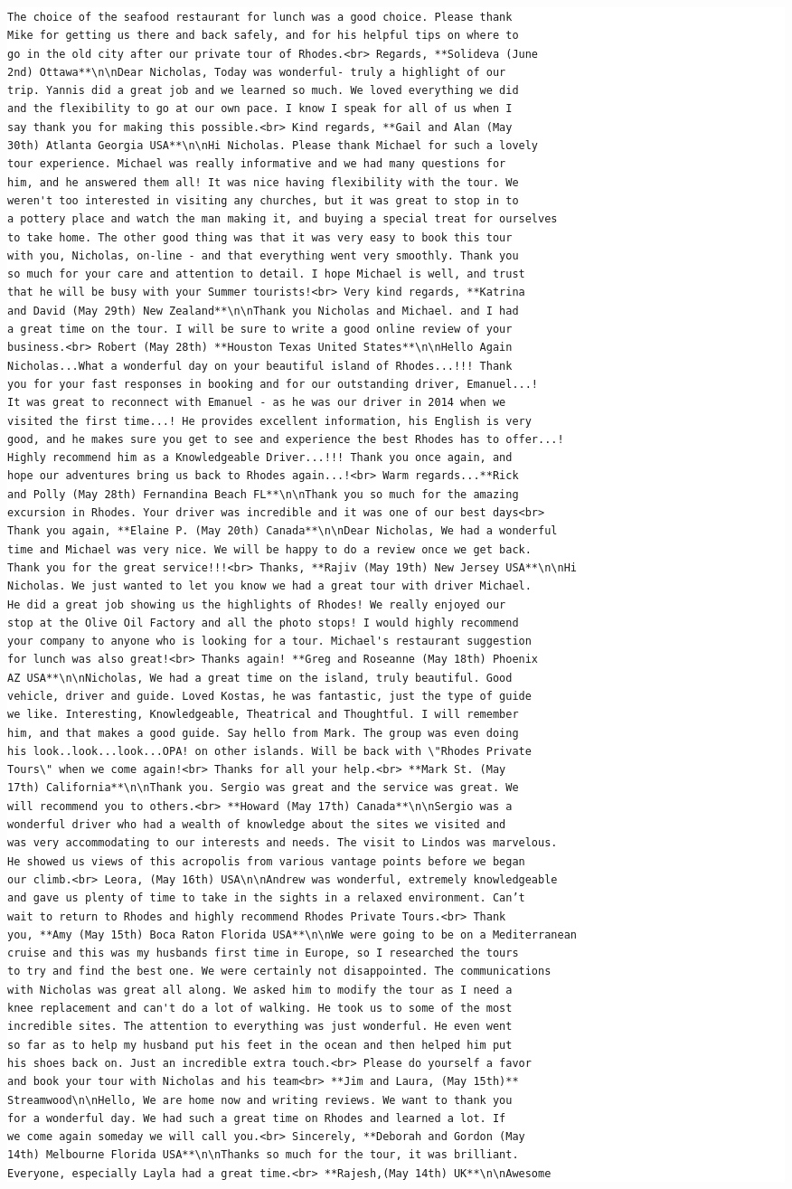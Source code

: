     The choice of the seafood restaurant for lunch was a good choice. Please thank
    Mike for getting us there and back safely, and for his helpful tips on where to
    go in the old city after our private tour of Rhodes.<br> Regards, **Solideva (June
    2nd) Ottawa**\n\nDear Nicholas, Today was wonderful- truly a highlight of our
    trip. Yannis did a great job and we learned so much. We loved everything we did
    and the flexibility to go at our own pace. I know I speak for all of us when I
    say thank you for making this possible.<br> Kind regards, **Gail and Alan (May
    30th) Atlanta Georgia USA**\n\nHi Nicholas. Please thank Michael for such a lovely
    tour experience. Michael was really informative and we had many questions for
    him, and he answered them all! It was nice having flexibility with the tour. We
    weren't too interested in visiting any churches, but it was great to stop in to
    a pottery place and watch the man making it, and buying a special treat for ourselves
    to take home. The other good thing was that it was very easy to book this tour
    with you, Nicholas, on-line - and that everything went very smoothly. Thank you
    so much for your care and attention to detail. I hope Michael is well, and trust
    that he will be busy with your Summer tourists!<br> Very kind regards, **Katrina
    and David (May 29th) New Zealand**\n\nThank you Nicholas and Michael. and I had
    a great time on the tour. I will be sure to write a good online review of your
    business.<br> Robert (May 28th) **Houston Texas United States**\n\nHello Again
    Nicholas...What a wonderful day on your beautiful island of Rhodes...!!! Thank
    you for your fast responses in booking and for our outstanding driver, Emanuel...!
    It was great to reconnect with Emanuel - as he was our driver in 2014 when we
    visited the first time...! He provides excellent information, his English is very
    good, and he makes sure you get to see and experience the best Rhodes has to offer...!
    Highly recommend him as a Knowledgeable Driver...!!! Thank you once again, and
    hope our adventures bring us back to Rhodes again...!<br> Warm regards...**Rick
    and Polly (May 28th) Fernandina Beach FL**\n\nThank you so much for the amazing
    excursion in Rhodes. Your driver was incredible and it was one of our best days<br>
    Thank you again, **Elaine P. (May 20th) Canada**\n\nDear Nicholas, We had a wonderful
    time and Michael was very nice. We will be happy to do a review once we get back.
    Thank you for the great service!!!<br> Thanks, **Rajiv (May 19th) New Jersey USA**\n\nHi
    Nicholas. We just wanted to let you know we had a great tour with driver Michael.
    He did a great job showing us the highlights of Rhodes! We really enjoyed our
    stop at the Olive Oil Factory and all the photo stops! I would highly recommend
    your company to anyone who is looking for a tour. Michael's restaurant suggestion
    for lunch was also great!<br> Thanks again! **Greg and Roseanne (May 18th) Phoenix
    AZ USA**\n\nNicholas, We had a great time on the island, truly beautiful. Good
    vehicle, driver and guide. Loved Kostas, he was fantastic, just the type of guide
    we like. Interesting, Knowledgeable, Theatrical and Thoughtful. I will remember
    him, and that makes a good guide. Say hello from Mark. The group was even doing
    his look..look...look...OPA! on other islands. Will be back with \"Rhodes Private
    Tours\" when we come again!<br> Thanks for all your help.<br> **Mark St. (May
    17th) California**\n\nThank you. Sergio was great and the service was great. We
    will recommend you to others.<br> **Howard (May 17th) Canada**\n\nSergio was a
    wonderful driver who had a wealth of knowledge about the sites we visited and
    was very accommodating to our interests and needs. The visit to Lindos was marvelous.
    He showed us views of this acropolis from various vantage points before we began
    our climb.<br> Leora, (May 16th) USA\n\nAndrew was wonderful, extremely knowledgeable
    and gave us plenty of time to take in the sights in a relaxed environment. Can’t
    wait to return to Rhodes and highly recommend Rhodes Private Tours.<br> Thank
    you, **Amy (May 15th) Boca Raton Florida USA**\n\nWe were going to be on a Mediterranean
    cruise and this was my husbands first time in Europe, so I researched the tours
    to try and find the best one. We were certainly not disappointed. The communications
    with Nicholas was great all along. We asked him to modify the tour as I need a
    knee replacement and can't do a lot of walking. He took us to some of the most
    incredible sites. The attention to everything was just wonderful. He even went
    so far as to help my husband put his feet in the ocean and then helped him put
    his shoes back on. Just an incredible extra touch.<br> Please do yourself a favor
    and book your tour with Nicholas and his team<br> **Jim and Laura, (May 15th)**
    Streamwood\n\nHello, We are home now and writing reviews. We want to thank you
    for a wonderful day. We had such a great time on Rhodes and learned a lot. If
    we come again someday we will call you.<br> Sincerely, **Deborah and Gordon (May
    14th) Melbourne Florida USA**\n\nThanks so much for the tour, it was brilliant.
    Everyone, especially Layla had a great time.<br> **Rajesh,(May 14th) UK**\n\nAwesome